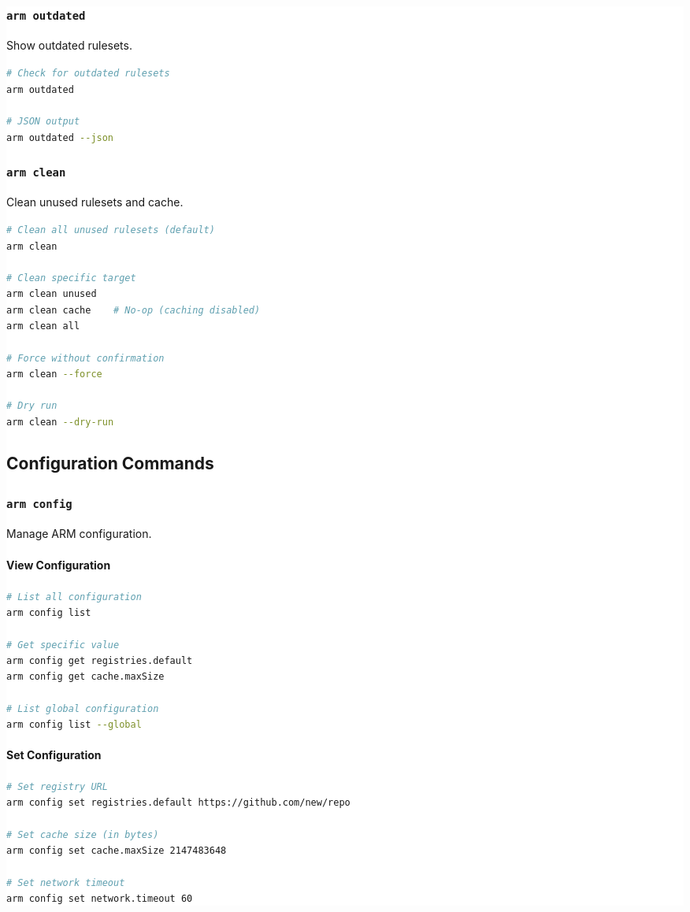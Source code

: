 ### `arm outdated`

Show outdated rulesets.

```bash
# Check for outdated rulesets
arm outdated

# JSON output
arm outdated --json
```

### `arm clean`

Clean unused rulesets and cache.

```bash
# Clean all unused rulesets (default)
arm clean

# Clean specific target
arm clean unused
arm clean cache    # No-op (caching disabled)
arm clean all

# Force without confirmation
arm clean --force

# Dry run
arm clean --dry-run
```

## Configuration Commands

### `arm config`

Manage ARM configuration.

#### View Configuration
```bash
# List all configuration
arm config list

# Get specific value
arm config get registries.default
arm config get cache.maxSize

# List global configuration
arm config list --global
```

#### Set Configuration
```bash
# Set registry URL
arm config set registries.default https://github.com/new/repo

# Set cache size (in bytes)
arm config set cache.maxSize 2147483648

# Set network timeout
arm config set network.timeout 60
```
